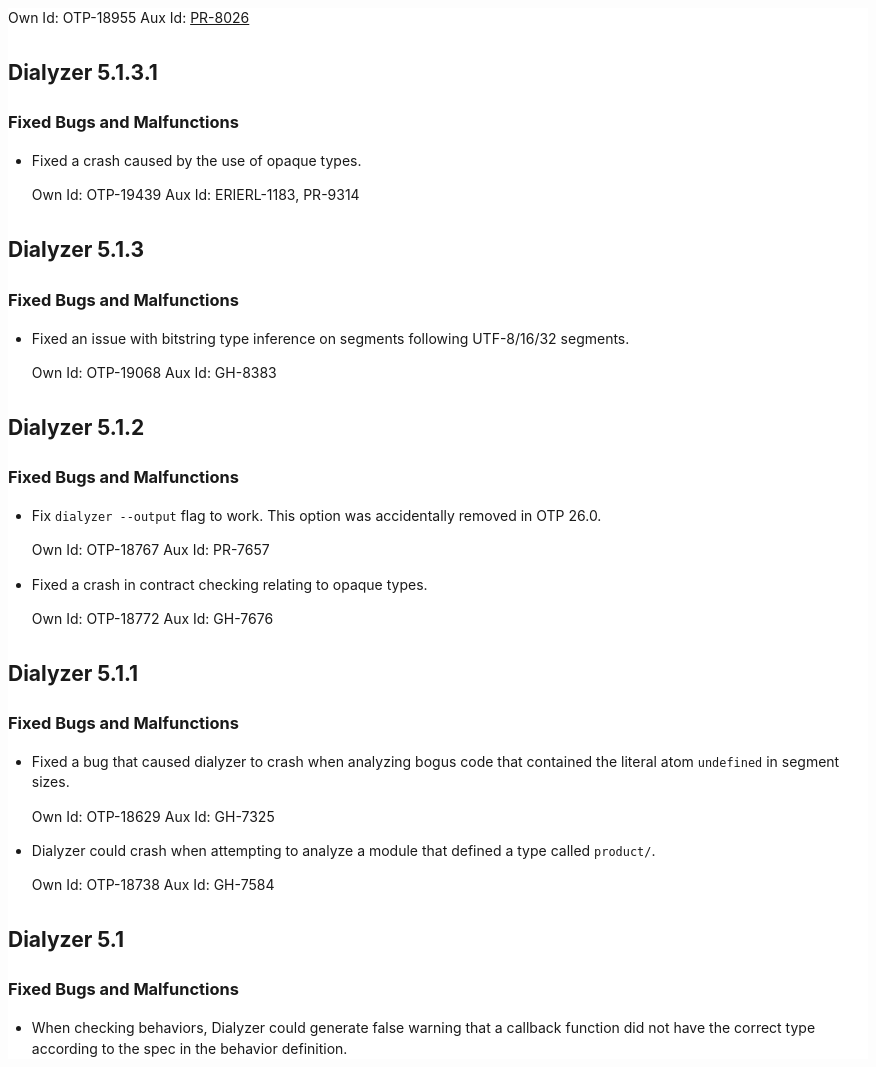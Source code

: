   Own Id: OTP-18955 Aux Id: [PR-8026]

[PR-7443]: https://github.com/erlang/otp/pull/7443
[PR-8026]: https://github.com/erlang/otp/pull/8026

## Dialyzer 5.1.3.1

### Fixed Bugs and Malfunctions

* Fixed a crash caused by the use of opaque types.

  Own Id: OTP-19439 Aux Id: ERIERL-1183, PR-9314

## Dialyzer 5.1.3

### Fixed Bugs and Malfunctions

* Fixed an issue with bitstring type inference on segments following UTF-8/16/32 segments.

  Own Id: OTP-19068 Aux Id: GH-8383

## Dialyzer 5.1.2

### Fixed Bugs and Malfunctions

- Fix `dialyzer --output` flag to work. This option was accidentally removed in
  OTP 26.0.

  Own Id: OTP-18767 Aux Id: PR-7657

- Fixed a crash in contract checking relating to opaque types.

  Own Id: OTP-18772 Aux Id: GH-7676

## Dialyzer 5.1.1

### Fixed Bugs and Malfunctions

- Fixed a bug that caused dialyzer to crash when analyzing bogus code that
  contained the literal atom `undefined` in segment sizes.

  Own Id: OTP-18629 Aux Id: GH-7325

- Dialyzer could crash when attempting to analyze a module that defined a type
  called `product/`.

  Own Id: OTP-18738 Aux Id: GH-7584

## Dialyzer 5.1

### Fixed Bugs and Malfunctions

- When checking behaviors, Dialyzer could generate false warning that a callback
  function did not have the correct type according to the spec in the behavior
  definition.


[PR-9314]: https://github.com/erlang/otp/pull/9314
[PR-8954]: https://github.com/erlang/otp/pull/8954
[GH-8948]: https://github.com/erlang/otp/issues/8948
[GH-9027]: https://github.com/erlang/otp/issues/9027
[PR-9034]: https://github.com/erlang/otp/pull/9034
[GH-8810]: https://github.com/erlang/otp/issues/8810
[GH-8821]: https://github.com/erlang/otp/issues/8821
[PR-8986]: https://github.com/erlang/otp/pull/8986
[PR-8740]: https://github.com/erlang/otp/pull/8740